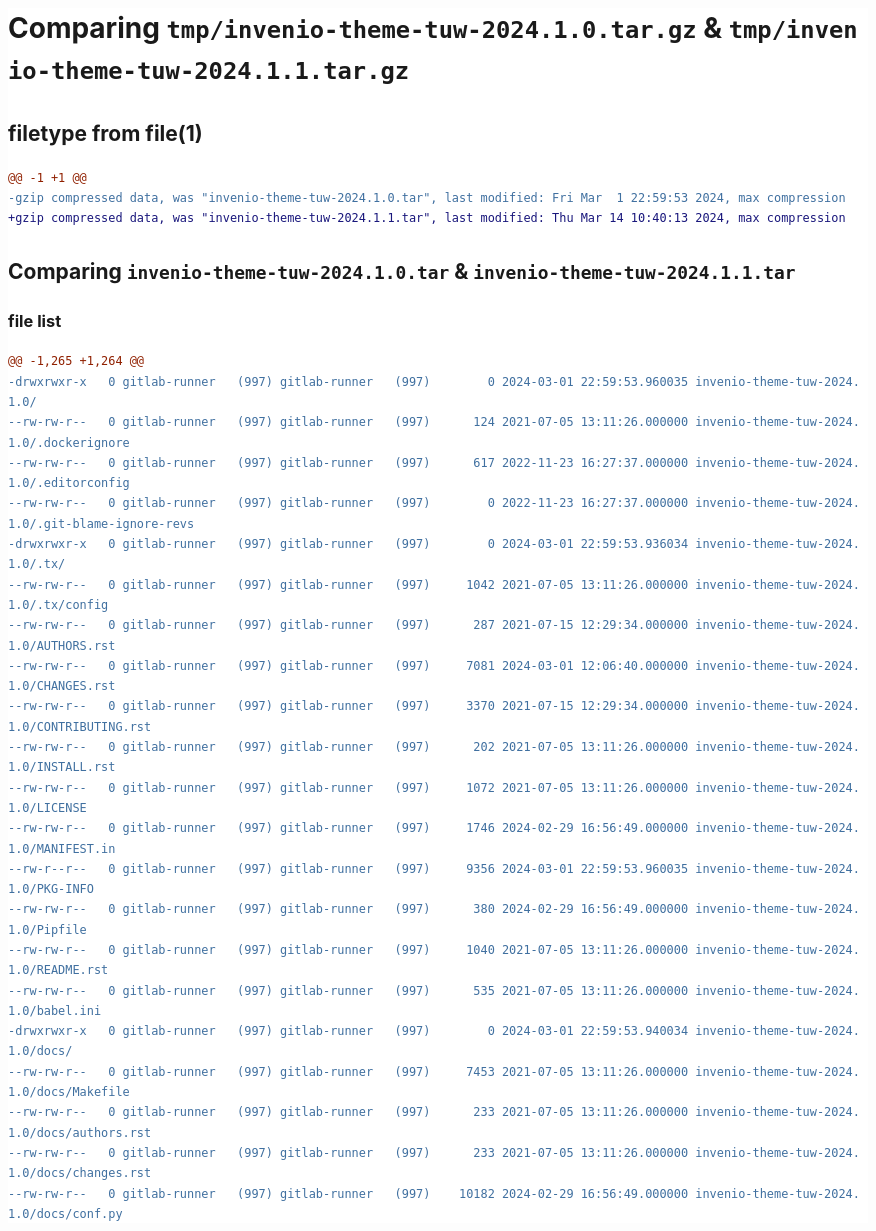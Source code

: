 # Comparing `tmp/invenio-theme-tuw-2024.1.0.tar.gz` & `tmp/invenio-theme-tuw-2024.1.1.tar.gz`

## filetype from file(1)

```diff
@@ -1 +1 @@
-gzip compressed data, was "invenio-theme-tuw-2024.1.0.tar", last modified: Fri Mar  1 22:59:53 2024, max compression
+gzip compressed data, was "invenio-theme-tuw-2024.1.1.tar", last modified: Thu Mar 14 10:40:13 2024, max compression
```

## Comparing `invenio-theme-tuw-2024.1.0.tar` & `invenio-theme-tuw-2024.1.1.tar`

### file list

```diff
@@ -1,265 +1,264 @@
-drwxrwxr-x   0 gitlab-runner   (997) gitlab-runner   (997)        0 2024-03-01 22:59:53.960035 invenio-theme-tuw-2024.1.0/
--rw-rw-r--   0 gitlab-runner   (997) gitlab-runner   (997)      124 2021-07-05 13:11:26.000000 invenio-theme-tuw-2024.1.0/.dockerignore
--rw-rw-r--   0 gitlab-runner   (997) gitlab-runner   (997)      617 2022-11-23 16:27:37.000000 invenio-theme-tuw-2024.1.0/.editorconfig
--rw-rw-r--   0 gitlab-runner   (997) gitlab-runner   (997)        0 2022-11-23 16:27:37.000000 invenio-theme-tuw-2024.1.0/.git-blame-ignore-revs
-drwxrwxr-x   0 gitlab-runner   (997) gitlab-runner   (997)        0 2024-03-01 22:59:53.936034 invenio-theme-tuw-2024.1.0/.tx/
--rw-rw-r--   0 gitlab-runner   (997) gitlab-runner   (997)     1042 2021-07-05 13:11:26.000000 invenio-theme-tuw-2024.1.0/.tx/config
--rw-rw-r--   0 gitlab-runner   (997) gitlab-runner   (997)      287 2021-07-15 12:29:34.000000 invenio-theme-tuw-2024.1.0/AUTHORS.rst
--rw-rw-r--   0 gitlab-runner   (997) gitlab-runner   (997)     7081 2024-03-01 12:06:40.000000 invenio-theme-tuw-2024.1.0/CHANGES.rst
--rw-rw-r--   0 gitlab-runner   (997) gitlab-runner   (997)     3370 2021-07-15 12:29:34.000000 invenio-theme-tuw-2024.1.0/CONTRIBUTING.rst
--rw-rw-r--   0 gitlab-runner   (997) gitlab-runner   (997)      202 2021-07-05 13:11:26.000000 invenio-theme-tuw-2024.1.0/INSTALL.rst
--rw-rw-r--   0 gitlab-runner   (997) gitlab-runner   (997)     1072 2021-07-05 13:11:26.000000 invenio-theme-tuw-2024.1.0/LICENSE
--rw-rw-r--   0 gitlab-runner   (997) gitlab-runner   (997)     1746 2024-02-29 16:56:49.000000 invenio-theme-tuw-2024.1.0/MANIFEST.in
--rw-r--r--   0 gitlab-runner   (997) gitlab-runner   (997)     9356 2024-03-01 22:59:53.960035 invenio-theme-tuw-2024.1.0/PKG-INFO
--rw-rw-r--   0 gitlab-runner   (997) gitlab-runner   (997)      380 2024-02-29 16:56:49.000000 invenio-theme-tuw-2024.1.0/Pipfile
--rw-rw-r--   0 gitlab-runner   (997) gitlab-runner   (997)     1040 2021-07-05 13:11:26.000000 invenio-theme-tuw-2024.1.0/README.rst
--rw-rw-r--   0 gitlab-runner   (997) gitlab-runner   (997)      535 2021-07-05 13:11:26.000000 invenio-theme-tuw-2024.1.0/babel.ini
-drwxrwxr-x   0 gitlab-runner   (997) gitlab-runner   (997)        0 2024-03-01 22:59:53.940034 invenio-theme-tuw-2024.1.0/docs/
--rw-rw-r--   0 gitlab-runner   (997) gitlab-runner   (997)     7453 2021-07-05 13:11:26.000000 invenio-theme-tuw-2024.1.0/docs/Makefile
--rw-rw-r--   0 gitlab-runner   (997) gitlab-runner   (997)      233 2021-07-05 13:11:26.000000 invenio-theme-tuw-2024.1.0/docs/authors.rst
--rw-rw-r--   0 gitlab-runner   (997) gitlab-runner   (997)      233 2021-07-05 13:11:26.000000 invenio-theme-tuw-2024.1.0/docs/changes.rst
--rw-rw-r--   0 gitlab-runner   (997) gitlab-runner   (997)    10182 2024-02-29 16:56:49.000000 invenio-theme-tuw-2024.1.0/docs/conf.py
```